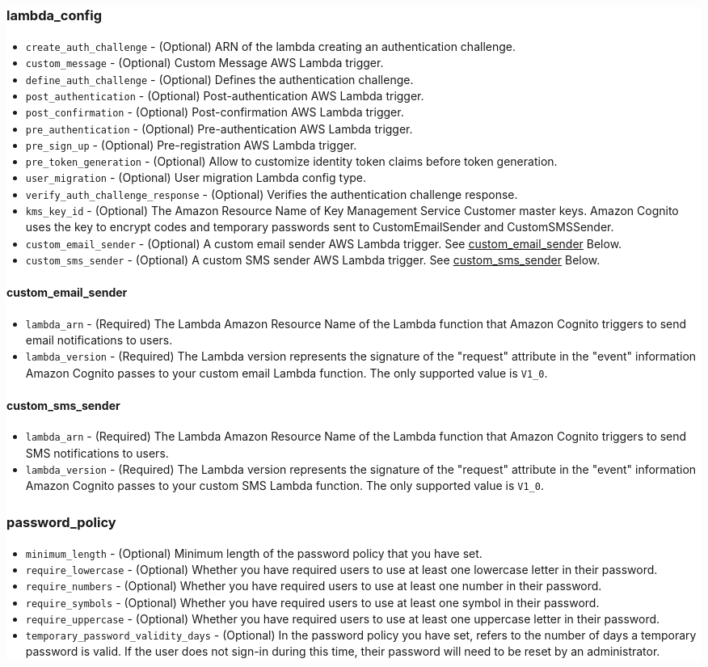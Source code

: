 ### lambda_config

* `create_auth_challenge` - (Optional) ARN of the lambda creating an authentication challenge.
* `custom_message` - (Optional) Custom Message AWS Lambda trigger.
* `define_auth_challenge` - (Optional) Defines the authentication challenge.
* `post_authentication` - (Optional) Post-authentication AWS Lambda trigger.
* `post_confirmation` - (Optional) Post-confirmation AWS Lambda trigger.
* `pre_authentication` - (Optional) Pre-authentication AWS Lambda trigger.
* `pre_sign_up` - (Optional) Pre-registration AWS Lambda trigger.
* `pre_token_generation` - (Optional) Allow to customize identity token claims before token generation.
* `user_migration` - (Optional) User migration Lambda config type.
* `verify_auth_challenge_response` - (Optional) Verifies the authentication challenge response.
* `kms_key_id` - (Optional) The Amazon Resource Name of Key Management Service Customer master keys. Amazon Cognito uses the key to encrypt codes and temporary passwords sent to CustomEmailSender and CustomSMSSender.
* `custom_email_sender` - (Optional) A custom email sender AWS Lambda trigger. See [custom_email_sender](#custom_email_sender) Below.
* `custom_sms_sender` - (Optional) A custom SMS sender AWS Lambda trigger. See [custom_sms_sender](#custom_sms_sender) Below.

#### custom_email_sender

* `lambda_arn` - (Required) The Lambda Amazon Resource Name of the Lambda function that Amazon Cognito triggers to send email notifications to users.
* `lambda_version` - (Required) The Lambda version represents the signature of the "request" attribute in the "event" information Amazon Cognito passes to your custom email Lambda function. The only supported value is `V1_0`.

#### custom_sms_sender

* `lambda_arn` - (Required) The Lambda Amazon Resource Name of the Lambda function that Amazon Cognito triggers to send SMS notifications to users.
* `lambda_version` - (Required) The Lambda version represents the signature of the "request" attribute in the "event" information Amazon Cognito passes to your custom SMS Lambda function. The only supported value is `V1_0`.

### password_policy

* `minimum_length` - (Optional) Minimum length of the password policy that you have set.
* `require_lowercase` - (Optional) Whether you have required users to use at least one lowercase letter in their password.
* `require_numbers` - (Optional) Whether you have required users to use at least one number in their password.
* `require_symbols` - (Optional) Whether you have required users to use at least one symbol in their password.
* `require_uppercase` - (Optional) Whether you have required users to use at least one uppercase letter in their password.
* `temporary_password_validity_days` - (Optional) In the password policy you have set, refers to the number of days a temporary password is valid. If the user does not sign-in during this time, their password will need to be reset by an administrator.
